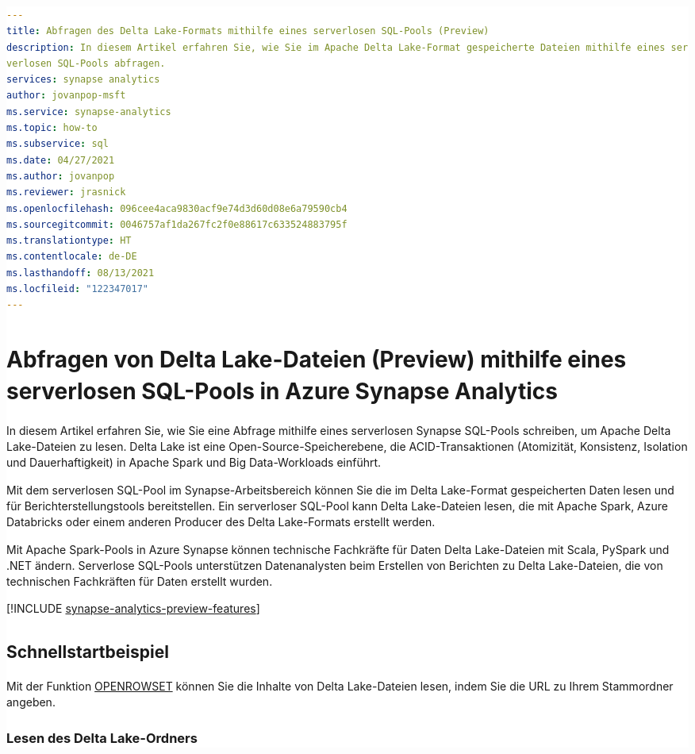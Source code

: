 ```yaml
---
title: Abfragen des Delta Lake-Formats mithilfe eines serverlosen SQL-Pools (Preview)
description: In diesem Artikel erfahren Sie, wie Sie im Apache Delta Lake-Format gespeicherte Dateien mithilfe eines serverlosen SQL-Pools abfragen.
services: synapse analytics
author: jovanpop-msft
ms.service: synapse-analytics
ms.topic: how-to
ms.subservice: sql
ms.date: 04/27/2021
ms.author: jovanpop
ms.reviewer: jrasnick
ms.openlocfilehash: 096cee4aca9830acf9e74d3d60d08e6a79590cb4
ms.sourcegitcommit: 0046757af1da267fc2f0e88617c633524883795f
ms.translationtype: HT
ms.contentlocale: de-DE
ms.lasthandoff: 08/13/2021
ms.locfileid: "122347017"
---
```

# <a name="query-delta-lake-files-preview-using-serverless-sql-pool-in-azure-synapse-analytics"></a>Abfragen von Delta Lake-Dateien (Preview) mithilfe eines serverlosen SQL-Pools in Azure Synapse Analytics

In diesem Artikel erfahren Sie, wie Sie eine Abfrage mithilfe eines serverlosen Synapse SQL-Pools schreiben, um Apache Delta Lake-Dateien zu lesen.
Delta Lake ist eine Open-Source-Speicherebene, die ACID-Transaktionen (Atomizität, Konsistenz, Isolation und Dauerhaftigkeit) in Apache Spark und Big Data-Workloads einführt.

Mit dem serverlosen SQL-Pool im Synapse-Arbeitsbereich können Sie die im Delta Lake-Format gespeicherten Daten lesen und für Berichterstellungstools bereitstellen. Ein serverloser SQL-Pool kann Delta Lake-Dateien lesen, die mit Apache Spark, Azure Databricks oder einem anderen Producer des Delta Lake-Formats erstellt werden.

Mit Apache Spark-Pools in Azure Synapse können technische Fachkräfte für Daten Delta Lake-Dateien mit Scala, PySpark und .NET ändern. Serverlose SQL-Pools unterstützen Datenanalysten beim Erstellen von Berichten zu Delta Lake-Dateien, die von technischen Fachkräften für Daten erstellt wurden.

[!INCLUDE [synapse-analytics-preview-features](../../../includes/synapse-analytics-preview-features.md)]

## <a name="quickstart-example"></a>Schnellstartbeispiel

Mit der Funktion [OPENROWSET](develop-openrowset.md) können Sie die Inhalte von Delta Lake-Dateien lesen, indem Sie die URL zu Ihrem Stammordner angeben.

### <a name="read-delta-lake-folder"></a>Lesen des Delta Lake-Ordners
